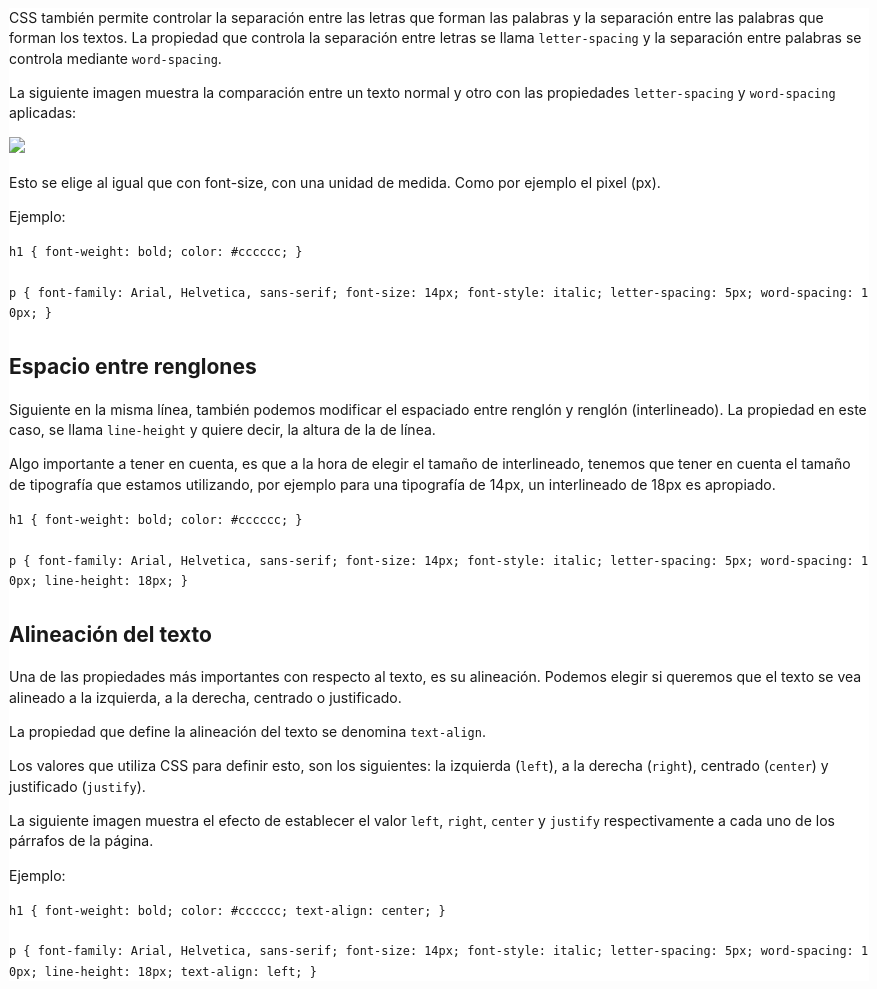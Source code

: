 CSS también permite controlar la separación entre las letras que forman las palabras y la separación entre las palabras que forman los textos. La propiedad que controla la separación entre letras se llama ```letter-spacing``` y la separación entre palabras se controla mediante ```word-spacing```.

La siguiente imagen muestra la comparación entre un texto normal y otro con las propiedades ```letter-spacing``` y ```word-spacing``` aplicadas:

![](https://coderhouse.gitbooks.io/clase-3-fundamentos/content/Captura%20de%20pantalla%202015-10-06%2017.45.14.png)

Esto se elige al igual que con font-size, con una unidad de medida. Como por ejemplo el pixel (px).

Ejemplo:

```
h1 { font-weight: bold; color: #cccccc; }

p { font-family: Arial, Helvetica, sans-serif; font-size: 14px; font-style: italic; letter-spacing: 5px; word-spacing: 10px; }
```



## Espacio entre renglones

Siguiente en la misma línea, también podemos modificar el espaciado entre renglón y renglón (interlineado). La propiedad en este caso, se llama ```line-height``` y quiere decir, la altura de la de línea.

Algo importante a tener en cuenta, es que a la hora de elegir el tamaño de interlineado, tenemos que tener en cuenta el tamaño de tipografía que estamos utilizando, por ejemplo para una tipografía de 14px, un interlineado de 18px es apropiado.


```
h1 { font-weight: bold; color: #cccccc; }

p { font-family: Arial, Helvetica, sans-serif; font-size: 14px; font-style: italic; letter-spacing: 5px; word-spacing: 10px; line-height: 18px; }
```

## Alineación del texto

Una de las propiedades más importantes con respecto al texto, es su alineación. Podemos elegir si queremos que el texto se vea alineado a la izquierda, a la derecha, centrado o justificado.

La propiedad que define la alineación del texto se denomina ```text-align```.

Los valores que utiliza CSS para definir esto, son los siguientes: la izquierda (```left```), a la derecha (```right```), centrado (```center```) y justificado (```justify```).

La siguiente imagen muestra el efecto de establecer el valor ```left```, ```right```, ```center``` y ```justify``` respectivamente a cada uno de los párrafos de la página.

Ejemplo:

```
h1 { font-weight: bold; color: #cccccc; text-align: center; }

p { font-family: Arial, Helvetica, sans-serif; font-size: 14px; font-style: italic; letter-spacing: 5px; word-spacing: 10px; line-height: 18px; text-align: left; }
```
